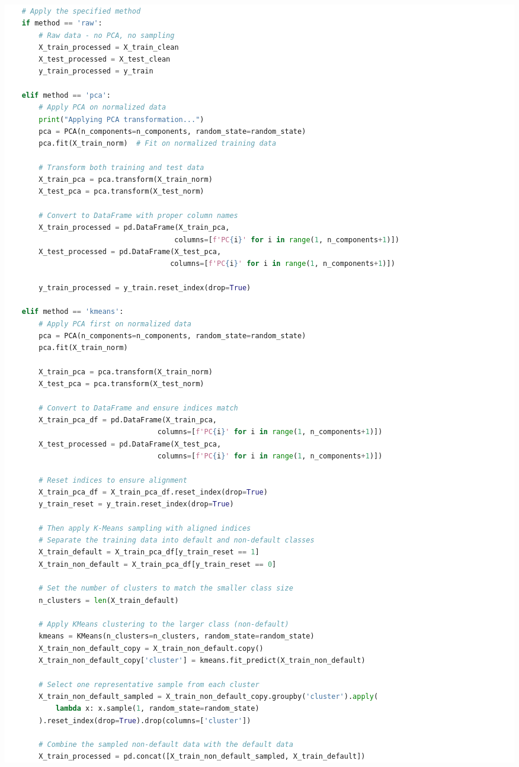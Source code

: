 ```python
    # Apply the specified method
    if method == 'raw':
        # Raw data - no PCA, no sampling
        X_train_processed = X_train_clean
        X_test_processed = X_test_clean
        y_train_processed = y_train
        
    elif method == 'pca':
        # Apply PCA on normalized data
        print("Applying PCA transformation...")
        pca = PCA(n_components=n_components, random_state=random_state)
        pca.fit(X_train_norm)  # Fit on normalized training data
        
        # Transform both training and test data
        X_train_pca = pca.transform(X_train_norm)
        X_test_pca = pca.transform(X_test_norm)
        
        # Convert to DataFrame with proper column names
        X_train_processed = pd.DataFrame(X_train_pca, 
                                        columns=[f'PC{i}' for i in range(1, n_components+1)])
        X_test_processed = pd.DataFrame(X_test_pca, 
                                       columns=[f'PC{i}' for i in range(1, n_components+1)])
        
        y_train_processed = y_train.reset_index(drop=True)
        
    elif method == 'kmeans':
        # Apply PCA first on normalized data
        pca = PCA(n_components=n_components, random_state=random_state)
        pca.fit(X_train_norm)
        
        X_train_pca = pca.transform(X_train_norm)
        X_test_pca = pca.transform(X_test_norm)
        
        # Convert to DataFrame and ensure indices match
        X_train_pca_df = pd.DataFrame(X_train_pca, 
                                    columns=[f'PC{i}' for i in range(1, n_components+1)])
        X_test_processed = pd.DataFrame(X_test_pca, 
                                    columns=[f'PC{i}' for i in range(1, n_components+1)])
        
        # Reset indices to ensure alignment
        X_train_pca_df = X_train_pca_df.reset_index(drop=True)
        y_train_reset = y_train.reset_index(drop=True)
        
        # Then apply K-Means sampling with aligned indices
        # Separate the training data into default and non-default classes
        X_train_default = X_train_pca_df[y_train_reset == 1]
        X_train_non_default = X_train_pca_df[y_train_reset == 0]
        
        # Set the number of clusters to match the smaller class size
        n_clusters = len(X_train_default)
        
        # Apply KMeans clustering to the larger class (non-default)
        kmeans = KMeans(n_clusters=n_clusters, random_state=random_state)
        X_train_non_default_copy = X_train_non_default.copy()
        X_train_non_default_copy['cluster'] = kmeans.fit_predict(X_train_non_default)
        
        # Select one representative sample from each cluster
        X_train_non_default_sampled = X_train_non_default_copy.groupby('cluster').apply(
            lambda x: x.sample(1, random_state=random_state)
        ).reset_index(drop=True).drop(columns=['cluster'])
        
        # Combine the sampled non-default data with the default data
        X_train_processed = pd.concat([X_train_non_default_sampled, X_train_default])
```
